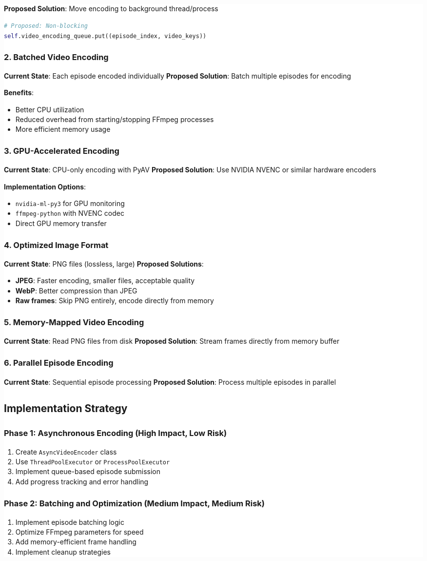 **Proposed Solution**: Move encoding to background thread/process
```python
# Proposed: Non-blocking
self.video_encoding_queue.put((episode_index, video_keys))
```

### 2. Batched Video Encoding

**Current State**: Each episode encoded individually
**Proposed Solution**: Batch multiple episodes for encoding

**Benefits**:
- Better CPU utilization
- Reduced overhead from starting/stopping FFmpeg processes
- More efficient memory usage

### 3. GPU-Accelerated Encoding

**Current State**: CPU-only encoding with PyAV
**Proposed Solution**: Use NVIDIA NVENC or similar hardware encoders

**Implementation Options**:
- `nvidia-ml-py3` for GPU monitoring
- `ffmpeg-python` with NVENC codec
- Direct GPU memory transfer

### 4. Optimized Image Format

**Current State**: PNG files (lossless, large)
**Proposed Solutions**:
- **JPEG**: Faster encoding, smaller files, acceptable quality
- **WebP**: Better compression than JPEG
- **Raw frames**: Skip PNG entirely, encode directly from memory

### 5. Memory-Mapped Video Encoding

**Current State**: Read PNG files from disk
**Proposed Solution**: Stream frames directly from memory buffer

### 6. Parallel Episode Encoding

**Current State**: Sequential episode processing
**Proposed Solution**: Process multiple episodes in parallel

## Implementation Strategy

### Phase 1: Asynchronous Encoding (High Impact, Low Risk)
1. Create `AsyncVideoEncoder` class
2. Use `ThreadPoolExecutor` or `ProcessPoolExecutor`
3. Implement queue-based episode submission
4. Add progress tracking and error handling

### Phase 2: Batching and Optimization (Medium Impact, Medium Risk)
1. Implement episode batching logic
2. Optimize FFmpeg parameters for speed
3. Add memory-efficient frame handling
4. Implement cleanup strategies
